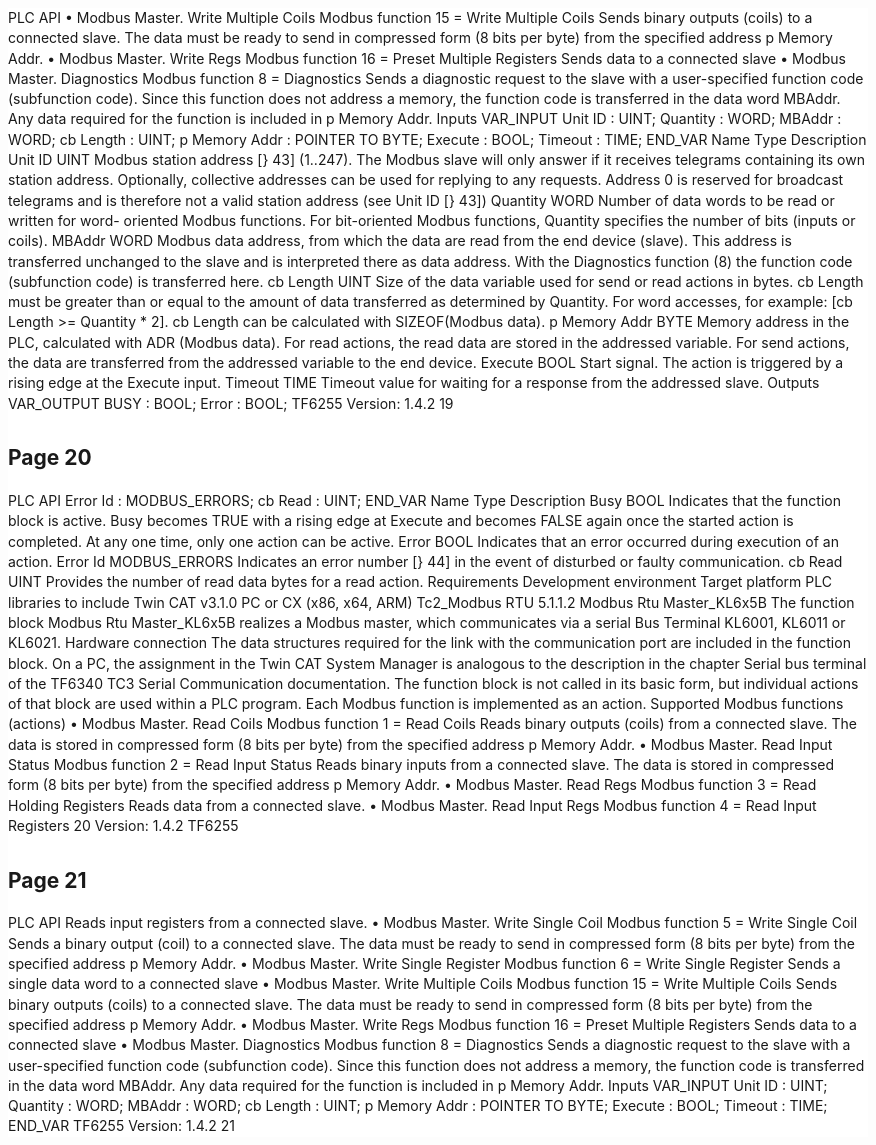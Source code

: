 PLC API • Modbus Master. Write Multiple Coils Modbus function 15 = Write Multiple Coils Sends binary outputs (coils) to a connected slave. The data must be ready to send in compressed form (8 bits per byte) from the specified address p Memory Addr. • Modbus Master. Write Regs Modbus function 16 = Preset Multiple Registers Sends data to a connected slave • Modbus Master. Diagnostics Modbus function 8 = Diagnostics Sends a diagnostic request to the slave with a user-specified function code (subfunction code). Since this function does not address a memory, the function code is transferred in the data word MBAddr. Any data required for the function is included in p Memory Addr. Inputs VAR_INPUT Unit ID : UINT; Quantity : WORD; MBAddr : WORD; cb Length : UINT; p Memory Addr : POINTER TO BYTE; Execute : BOOL; Timeout : TIME; END_VAR Name Type Description Unit ID UINT Modbus station address [} 43] (1..247). The Modbus slave will only answer if it receives telegrams containing its own station address. Optionally, collective addresses can be used for replying to any requests. Address 0 is reserved for broadcast telegrams and is therefore not a valid station address (see Unit ID [} 43]) Quantity WORD Number of data words to be read or written for word- oriented Modbus functions. For bit-oriented Modbus functions, Quantity specifies the number of bits (inputs or coils). MBAddr WORD Modbus data address, from which the data are read from the end device (slave). This address is transferred unchanged to the slave and is interpreted there as data address. With the Diagnostics function (8) the function code (subfunction code) is transferred here. cb Length UINT Size of the data variable used for send or read actions in bytes. cb Length must be greater than or equal to the amount of data transferred as determined by Quantity. For word accesses, for example: [cb Length >= Quantity * 2]. cb Length can be calculated with SIZEOF(Modbus data). p Memory Addr BYTE Memory address in the PLC, calculated with ADR (Modbus data). For read actions, the read data are stored in the addressed variable. For send actions, the data are transferred from the addressed variable to the end device. Execute BOOL Start signal. The action is triggered by a rising edge at the Execute input. Timeout TIME Timeout value for waiting for a response from the addressed slave. Outputs VAR_OUTPUT BUSY : BOOL; Error : BOOL; TF6255 Version: 1.4.2 19
## Page 20

PLC API Error Id : MODBUS_ERRORS; cb Read : UINT; END_VAR Name Type Description Busy BOOL Indicates that the function block is active. Busy becomes TRUE with a rising edge at Execute and becomes FALSE again once the started action is completed. At any one time, only one action can be active. Error BOOL Indicates that an error occurred during execution of an action. Error Id MODBUS_ERRORS Indicates an error number [} 44] in the event of disturbed or faulty communication. cb Read UINT Provides the number of read data bytes for a read action. Requirements Development environment Target platform PLC libraries to include Twin CAT v3.1.0 PC or CX (x86, x64, ARM) Tc2_Modbus RTU 5.1.1.2 Modbus Rtu Master_KL6x5B The function block Modbus Rtu Master_KL6x5B realizes a Modbus master, which communicates via a serial Bus Terminal KL6001, KL6011 or KL6021. Hardware connection The data structures required for the link with the communication port are included in the function block. On a PC, the assignment in the Twin CAT System Manager is analogous to the description in the chapter Serial bus terminal of the TF6340 TC3 Serial Communication documentation. The function block is not called in its basic form, but individual actions of that block are used within a PLC program. Each Modbus function is implemented as an action. Supported Modbus functions (actions) • Modbus Master. Read Coils Modbus function 1 = Read Coils Reads binary outputs (coils) from a connected slave. The data is stored in compressed form (8 bits per byte) from the specified address p Memory Addr. • Modbus Master. Read Input Status Modbus function 2 = Read Input Status Reads binary inputs from a connected slave. The data is stored in compressed form (8 bits per byte) from the specified address p Memory Addr. • Modbus Master. Read Regs Modbus function 3 = Read Holding Registers Reads data from a connected slave. • Modbus Master. Read Input Regs Modbus function 4 = Read Input Registers 20 Version: 1.4.2 TF6255
## Page 21

PLC API Reads input registers from a connected slave. • Modbus Master. Write Single Coil Modbus function 5 = Write Single Coil Sends a binary output (coil) to a connected slave. The data must be ready to send in compressed form (8 bits per byte) from the specified address p Memory Addr. • Modbus Master. Write Single Register Modbus function 6 = Write Single Register Sends a single data word to a connected slave • Modbus Master. Write Multiple Coils Modbus function 15 = Write Multiple Coils Sends binary outputs (coils) to a connected slave. The data must be ready to send in compressed form (8 bits per byte) from the specified address p Memory Addr. • Modbus Master. Write Regs Modbus function 16 = Preset Multiple Registers Sends data to a connected slave • Modbus Master. Diagnostics Modbus function 8 = Diagnostics Sends a diagnostic request to the slave with a user-specified function code (subfunction code). Since this function does not address a memory, the function code is transferred in the data word MBAddr. Any data required for the function is included in p Memory Addr. Inputs VAR_INPUT Unit ID : UINT; Quantity : WORD; MBAddr : WORD; cb Length : UINT; p Memory Addr : POINTER TO BYTE; Execute : BOOL; Timeout : TIME; END_VAR TF6255 Version: 1.4.2 21